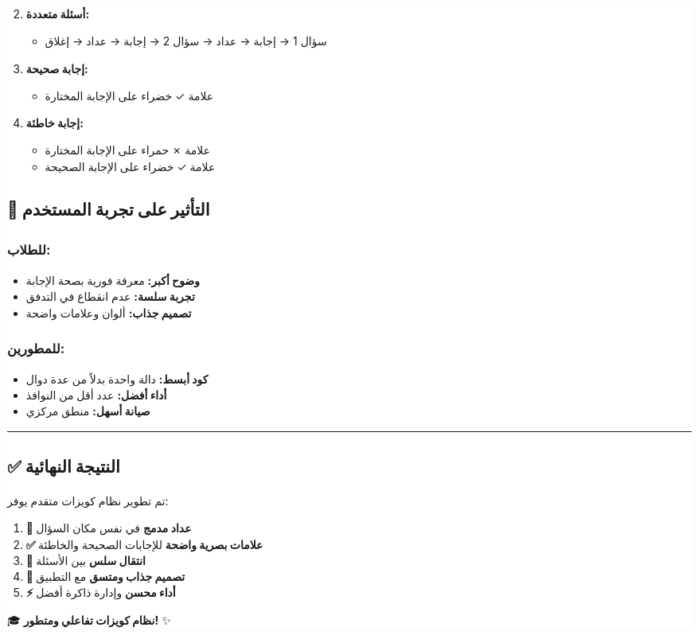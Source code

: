 2. **أسئلة متعددة:**
   - سؤال 1 → إجابة → عداد → سؤال 2 → إجابة → عداد → إغلاق

3. **إجابة صحيحة:**
   - علامة ✓ خضراء على الإجابة المختارة

4. **إجابة خاطئة:**
   - علامة ✗ حمراء على الإجابة المختارة
   - علامة ✓ خضراء على الإجابة الصحيحة

## 🎯 التأثير على تجربة المستخدم

### **للطلاب:**
- **وضوح أكبر:** معرفة فورية بصحة الإجابة
- **تجربة سلسة:** عدم انقطاع في التدفق
- **تصميم جذاب:** ألوان وعلامات واضحة

### **للمطورين:**
- **كود أبسط:** دالة واحدة بدلاً من عدة دوال
- **أداء أفضل:** عدد أقل من النوافذ
- **صيانة أسهل:** منطق مركزي

---

## ✅ النتيجة النهائية

تم تطوير نظام كويزات متقدم يوفر:

1. **🎯 عداد مدمج** في نفس مكان السؤال
2. **✅ علامات بصرية واضحة** للإجابات الصحيحة والخاطئة
3. **🔄 انتقال سلس** بين الأسئلة
4. **🎨 تصميم جذاب ومتسق** مع التطبيق
5. **⚡ أداء محسن** وإدارة ذاكرة أفضل

🎓 **نظام كويزات تفاعلي ومتطور!** ✨
